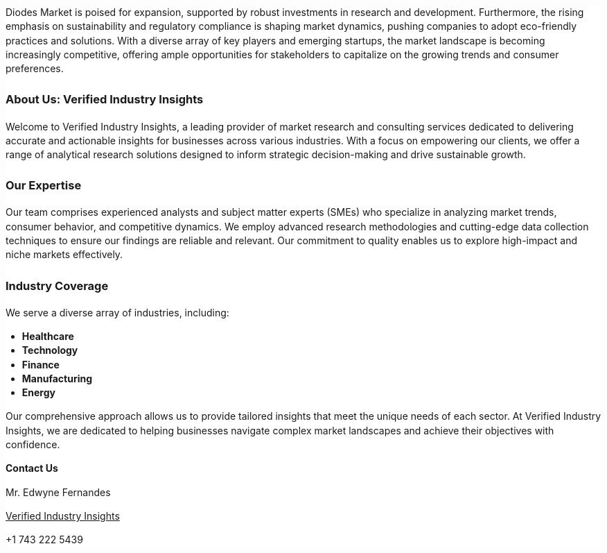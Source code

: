 Diodes Market is poised for expansion, supported by robust investments in research and development. Furthermore, the rising emphasis on sustainability and regulatory compliance is shaping market dynamics, pushing companies to adopt eco-friendly practices and solutions. With a diverse array of key players and emerging startups, the market landscape is becoming increasingly competitive, offering ample opportunities for stakeholders to capitalize on the growing trends and consumer preferences.</p><h3>About Us: Verified Industry Insights</h3><p>Welcome to Verified Industry Insights, a leading provider of market research and consulting services dedicated to delivering accurate and actionable insights for businesses across various industries. With a focus on empowering our clients, we offer a range of analytical research solutions designed to inform strategic decision-making and drive sustainable growth.</p><h3>Our Expertise</h3><p>Our team comprises experienced analysts and subject matter experts (SMEs) who specialize in analyzing market trends, consumer behavior, and competitive dynamics. We employ advanced research methodologies and cutting-edge data collection techniques to ensure our findings are reliable and relevant. Our commitment to quality enables us to explore high-impact and niche markets effectively.</p><h3>Industry Coverage</h3><p>We serve a diverse array of industries, including:</p><ul><li><strong>Healthcare</strong></li><li><strong>Technology</strong></li><li><strong>Finance</strong></li><li><strong>Manufacturing</strong></li><li><strong>Energy</strong></li></ul><p>Our comprehensive approach allows us to provide tailored insights that meet the unique needs of each sector. At Verified Industry Insights, we are dedicated to helping businesses navigate complex market landscapes and achieve their objectives with confidence.</p><p><strong>Contact Us</strong></p><p>Mr. Edwyne Fernandes</p><p><a href="https://www.verifiedindustryinsights.com/">Verified Industry Insights</a></p><p>+1 743 222 5439</p>
